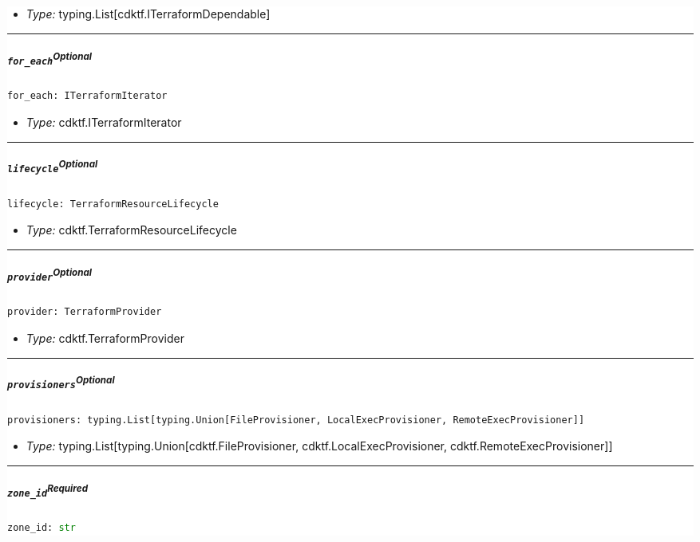 - *Type:* typing.List[cdktf.ITerraformDependable]

---

##### `for_each`<sup>Optional</sup> <a name="for_each" id="@cdktf/provider-cloudflare.dataCloudflareWafGroups.DataCloudflareWafGroupsConfig.property.forEach"></a>

```python
for_each: ITerraformIterator
```

- *Type:* cdktf.ITerraformIterator

---

##### `lifecycle`<sup>Optional</sup> <a name="lifecycle" id="@cdktf/provider-cloudflare.dataCloudflareWafGroups.DataCloudflareWafGroupsConfig.property.lifecycle"></a>

```python
lifecycle: TerraformResourceLifecycle
```

- *Type:* cdktf.TerraformResourceLifecycle

---

##### `provider`<sup>Optional</sup> <a name="provider" id="@cdktf/provider-cloudflare.dataCloudflareWafGroups.DataCloudflareWafGroupsConfig.property.provider"></a>

```python
provider: TerraformProvider
```

- *Type:* cdktf.TerraformProvider

---

##### `provisioners`<sup>Optional</sup> <a name="provisioners" id="@cdktf/provider-cloudflare.dataCloudflareWafGroups.DataCloudflareWafGroupsConfig.property.provisioners"></a>

```python
provisioners: typing.List[typing.Union[FileProvisioner, LocalExecProvisioner, RemoteExecProvisioner]]
```

- *Type:* typing.List[typing.Union[cdktf.FileProvisioner, cdktf.LocalExecProvisioner, cdktf.RemoteExecProvisioner]]

---

##### `zone_id`<sup>Required</sup> <a name="zone_id" id="@cdktf/provider-cloudflare.dataCloudflareWafGroups.DataCloudflareWafGroupsConfig.property.zoneId"></a>

```python
zone_id: str
```

